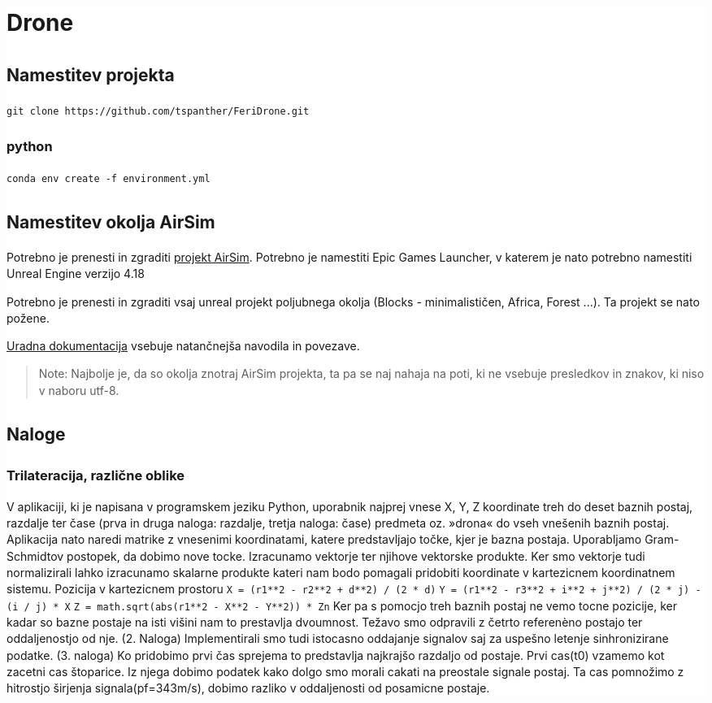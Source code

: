 # Drone

## Namestitev projekta

`git clone https://github.com/tspanther/FeriDrone.git`

### python

`conda env create -f environment.yml`

## Namestitev okolja AirSim

Potrebno je prenesti in zgraditi [projekt AirSim](https://github.com/Microsoft/AirSim).
Potrebno je namestiti Epic Games Launcher, v katerem je nato potrebno namestiti Unreal Engine verzijo 4.18

Potrebno je prenesti in zgraditi vsaj unreal projekt poljubnega okolja (Blocks - minimalističen, Africa, Forest ...). Ta projekt se nato požene.

[Uradna dokumentacija](https://microsoft.github.io/AirSim/) vsebuje natančnejša navodila in povezave.

> Note: Najbolje je, da so okolja znotraj AirSim projekta, ta pa se naj nahaja na poti, ki ne vsebuje presledkov in znakov, ki niso v naboru utf-8.

## Naloge

### Trilateracija, različne oblike

V aplikaciji, ki je napisana v programskem jeziku Python, uporabnik najprej vnese X, Y, Z koordinate treh do deset baznih postaj, razdalje ter čase (prva in druga naloga: razdalje, tretja naloga: čase) predmeta oz. »drona« do vseh vnešenih baznih postaj.
Aplikacija nato naredi matrike z vnesenimi koordinatami, katere predstavljajo točke, kjer je bazna postaja. 
Uporabljamo Gram-Schmidtov postopek, da dobimo nove tocke. Izracunamo vektorje ter njihove vektorske produkte.
Ker smo vektorje tudi normalizirali lahko izracunamo skalarne produkte kateri nam bodo pomagali pridobiti koordinate v kartezicnem koordinatnem sistemu.
Pozicija v kartezicnem prostoru
    `X = (r1**2 - r2**2 + d**2) / (2 * d)`
    `Y = (r1**2 - r3**2 + i**2 + j**2) / (2 * j) - (i / j) * X`
    `Z = math.sqrt(abs(r1**2 - X**2 - Y**2)) * Zn`
Ker pa s pomocjo treh baznih postaj ne vemo tocne pozicije, ker kadar so bazne postaje na isti višini nam to prestavlja dvoumnost. Težavo smo odpravili z četrto referenèno postajo ter oddaljenostjo od nje. (2. Naloga)
Implementirali smo tudi istocasno oddajanje signalov saj za uspešno letenje sinhronizirane podatke. (3. naloga)
Ko pridobimo prvi čas sprejema to predstavlja najkrajšo razdaljo od postaje. Prvi cas(t0) vzamemo kot zacetni cas štoparice. Iz njega dobimo podatek kako dolgo smo morali cakati na preostale signale postaj.
Ta cas pomnožimo z hitrostjo širjenja signala(pf=343m/s), dobimo razliko v oddaljenosti od posamicne postaje.
